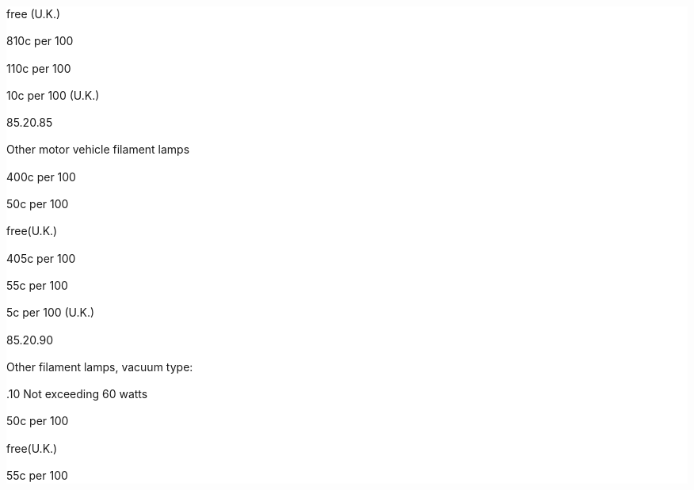 <td><p>free (U.K.)</p></td>

<td><p>810c per 100</p></td>

<td><p>110c per 100</p></td>

<td><p>10c per 100 (U.K.)</p></td>

</tr>

<tr>

<td><p>85.20.85</p></td>

<td><p>Other motor vehicle filament lamps</p></td>

<td><p>400c per 100</p></td>

<td><p>50c per 100</p></td>

<td><p>free(U.K.)</p></td>

<td><p>405c per 100</p></td>

<td><p>55c per 100</p></td>

<td><p>5c per 100 (U.K.)</p></td>

</tr>

<tr>

<td><p>85.20.90</p></td>

<td><p>Other filament lamps, vacuum type:</p></td>

<td><p></p></td>

<td><p></p></td>

<td><p></p></td>

<td><p></p></td>

<td><p></p></td>

<td><p></p></td>

</tr>

<tr>

<td><p></p></td>

<td><p>.10 Not exceeding 60 watts</p></td>

<td><p>50c per 100</p></td>

<td><p></p></td>

<td><p>free(U.K.)</p></td>

<td><p>55c per 100</p></td>

<td><p></p></td>
